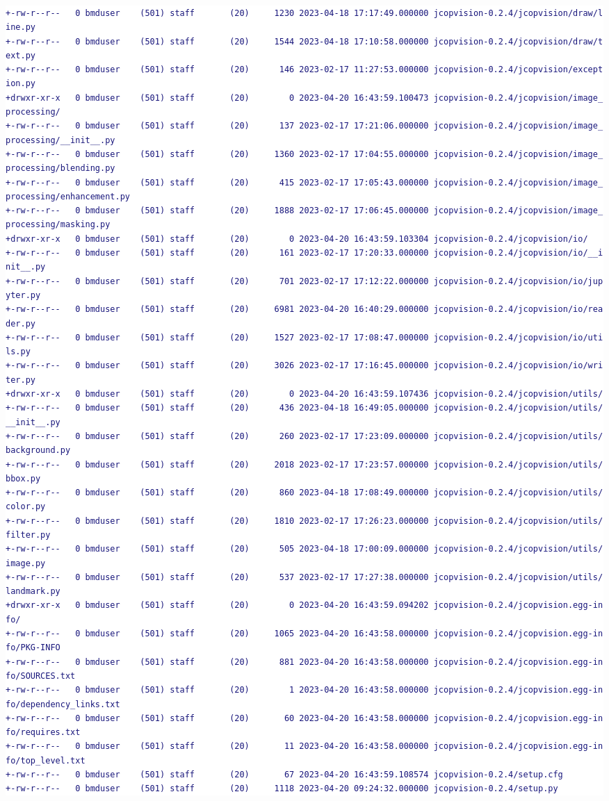 ```diff
+-rw-r--r--   0 bmduser    (501) staff       (20)     1230 2023-04-18 17:17:49.000000 jcopvision-0.2.4/jcopvision/draw/line.py
+-rw-r--r--   0 bmduser    (501) staff       (20)     1544 2023-04-18 17:10:58.000000 jcopvision-0.2.4/jcopvision/draw/text.py
+-rw-r--r--   0 bmduser    (501) staff       (20)      146 2023-02-17 11:27:53.000000 jcopvision-0.2.4/jcopvision/exception.py
+drwxr-xr-x   0 bmduser    (501) staff       (20)        0 2023-04-20 16:43:59.100473 jcopvision-0.2.4/jcopvision/image_processing/
+-rw-r--r--   0 bmduser    (501) staff       (20)      137 2023-02-17 17:21:06.000000 jcopvision-0.2.4/jcopvision/image_processing/__init__.py
+-rw-r--r--   0 bmduser    (501) staff       (20)     1360 2023-02-17 17:04:55.000000 jcopvision-0.2.4/jcopvision/image_processing/blending.py
+-rw-r--r--   0 bmduser    (501) staff       (20)      415 2023-02-17 17:05:43.000000 jcopvision-0.2.4/jcopvision/image_processing/enhancement.py
+-rw-r--r--   0 bmduser    (501) staff       (20)     1888 2023-02-17 17:06:45.000000 jcopvision-0.2.4/jcopvision/image_processing/masking.py
+drwxr-xr-x   0 bmduser    (501) staff       (20)        0 2023-04-20 16:43:59.103304 jcopvision-0.2.4/jcopvision/io/
+-rw-r--r--   0 bmduser    (501) staff       (20)      161 2023-02-17 17:20:33.000000 jcopvision-0.2.4/jcopvision/io/__init__.py
+-rw-r--r--   0 bmduser    (501) staff       (20)      701 2023-02-17 17:12:22.000000 jcopvision-0.2.4/jcopvision/io/jupyter.py
+-rw-r--r--   0 bmduser    (501) staff       (20)     6981 2023-04-20 16:40:29.000000 jcopvision-0.2.4/jcopvision/io/reader.py
+-rw-r--r--   0 bmduser    (501) staff       (20)     1527 2023-02-17 17:08:47.000000 jcopvision-0.2.4/jcopvision/io/utils.py
+-rw-r--r--   0 bmduser    (501) staff       (20)     3026 2023-02-17 17:16:45.000000 jcopvision-0.2.4/jcopvision/io/writer.py
+drwxr-xr-x   0 bmduser    (501) staff       (20)        0 2023-04-20 16:43:59.107436 jcopvision-0.2.4/jcopvision/utils/
+-rw-r--r--   0 bmduser    (501) staff       (20)      436 2023-04-18 16:49:05.000000 jcopvision-0.2.4/jcopvision/utils/__init__.py
+-rw-r--r--   0 bmduser    (501) staff       (20)      260 2023-02-17 17:23:09.000000 jcopvision-0.2.4/jcopvision/utils/background.py
+-rw-r--r--   0 bmduser    (501) staff       (20)     2018 2023-02-17 17:23:57.000000 jcopvision-0.2.4/jcopvision/utils/bbox.py
+-rw-r--r--   0 bmduser    (501) staff       (20)      860 2023-04-18 17:08:49.000000 jcopvision-0.2.4/jcopvision/utils/color.py
+-rw-r--r--   0 bmduser    (501) staff       (20)     1810 2023-02-17 17:26:23.000000 jcopvision-0.2.4/jcopvision/utils/filter.py
+-rw-r--r--   0 bmduser    (501) staff       (20)      505 2023-04-18 17:00:09.000000 jcopvision-0.2.4/jcopvision/utils/image.py
+-rw-r--r--   0 bmduser    (501) staff       (20)      537 2023-02-17 17:27:38.000000 jcopvision-0.2.4/jcopvision/utils/landmark.py
+drwxr-xr-x   0 bmduser    (501) staff       (20)        0 2023-04-20 16:43:59.094202 jcopvision-0.2.4/jcopvision.egg-info/
+-rw-r--r--   0 bmduser    (501) staff       (20)     1065 2023-04-20 16:43:58.000000 jcopvision-0.2.4/jcopvision.egg-info/PKG-INFO
+-rw-r--r--   0 bmduser    (501) staff       (20)      881 2023-04-20 16:43:58.000000 jcopvision-0.2.4/jcopvision.egg-info/SOURCES.txt
+-rw-r--r--   0 bmduser    (501) staff       (20)        1 2023-04-20 16:43:58.000000 jcopvision-0.2.4/jcopvision.egg-info/dependency_links.txt
+-rw-r--r--   0 bmduser    (501) staff       (20)       60 2023-04-20 16:43:58.000000 jcopvision-0.2.4/jcopvision.egg-info/requires.txt
+-rw-r--r--   0 bmduser    (501) staff       (20)       11 2023-04-20 16:43:58.000000 jcopvision-0.2.4/jcopvision.egg-info/top_level.txt
+-rw-r--r--   0 bmduser    (501) staff       (20)       67 2023-04-20 16:43:59.108574 jcopvision-0.2.4/setup.cfg
+-rw-r--r--   0 bmduser    (501) staff       (20)     1118 2023-04-20 09:24:32.000000 jcopvision-0.2.4/setup.py
```
